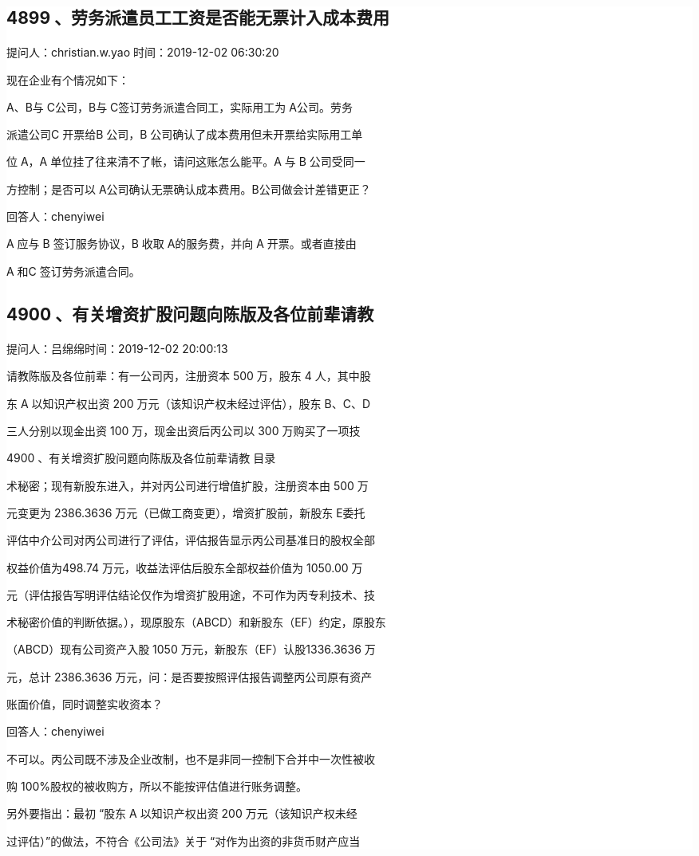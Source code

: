 ## 4899 、劳务派遣员工工资是否能无票计入成本费用


提问人：christian.w.yao 时间：2019-12-02 06:30:20

现在企业有个情况如下：

A、B与 C公司，B与 C签订劳务派遣合同工，实际用工为 A公司。劳务

派遣公司C 开票给B 公司，B 公司确认了成本费用但未开票给实际用工单

位 A，A 单位挂了往来清不了帐，请问这账怎么能平。A 与 B 公司受同一

方控制；是否可以 A公司确认无票确认成本费用。B公司做会计差错更正？


回答人：chenyiwei

A 应与 B 签订服务协议，B 收取 A的服务费，并向 A 开票。或者直接由

A 和C 签订劳务派遣合同。

## 4900 、有关增资扩股问题向陈版及各位前辈请教

提问人：吕绵绵时间：2019-12-02 20:00:13

请教陈版及各位前辈：有一公司丙，注册资本 500 万，股东 4 人，其中股

东 A 以知识产权出资 200 万元（该知识产权未经过评估），股东 B、C、D

三人分别以现金出资 100 万，现金出资后丙公司以 300 万购买了一项技


4900 、有关增资扩股问题向陈版及各位前辈请教 目录

术秘密；现有新股东进入，并对丙公司进行增值扩股，注册资本由 500 万

元变更为 2386.3636 万元（已做工商变更），增资扩股前，新股东 E委托

评估中介公司对丙公司进行了评估，评估报告显示丙公司基准日的股权全部

权益价值为498.74 万元，收益法评估后股东全部权益价值为 1050.00 万

元（评估报告写明评估结论仅作为增资扩股用途，不可作为丙专利技术、技

术秘密价值的判断依据。），现原股东（ABCD）和新股东（EF）约定，原股东

（ABCD）现有公司资产入股 1050 万元，新股东（EF）认股1336.3636 万

元，总计 2386.3636 万元，问：是否要按照评估报告调整丙公司原有资产

账面价值，同时调整实收资本？


回答人：chenyiwei

不可以。丙公司既不涉及企业改制，也不是非同一控制下合并中一次性被收

购 100%股权的被收购方，所以不能按评估值进行账务调整。

另外要指出：最初 “股东 A 以知识产权出资 200 万元（该知识产权未经

过评估）”的做法，不符合《公司法》关于 “对作为出资的非货币财产应当
